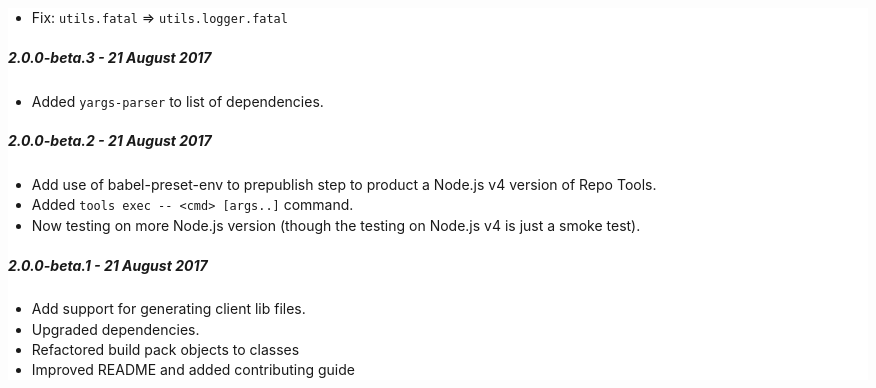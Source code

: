 - Fix: `utils.fatal` => `utils.logger.fatal`

##### 2.0.0-beta.3 - 21 August 2017

- Added `yargs-parser` to list of dependencies.

##### 2.0.0-beta.2 - 21 August 2017

- Add use of babel-preset-env to prepublish step to product a Node.js v4
  version of Repo Tools.
- Added `tools exec -- <cmd> [args..]` command.
- Now testing on more Node.js version (though the testing on Node.js v4 is just
  a smoke test).

##### 2.0.0-beta.1 - 21 August 2017

- Add support for generating client lib files.
- Upgraded dependencies.
- Refactored build pack objects to classes
- Improved README and added contributing guide